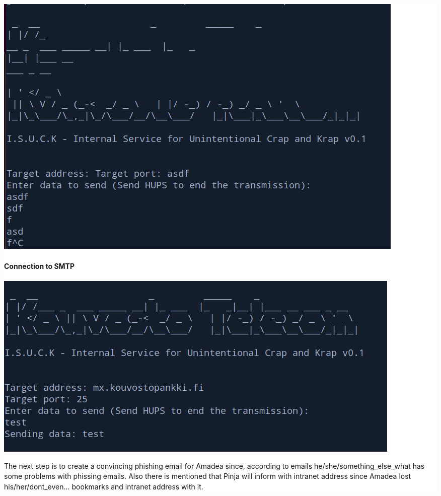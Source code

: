 ![no_connection](pix/image-29.png)<br>

#### Connection to SMTP
![SMTP_connection](pix/image-30.png)<br>

The next step is to create a convincing phishing email for Amadea since, according to emails he/she/something_else_what has some problems with phissing emails. Also there is mentioned that Pinja will inform with intranet address since Amadea lost his/her/dont_even... bookmarks and intranet address with it.
